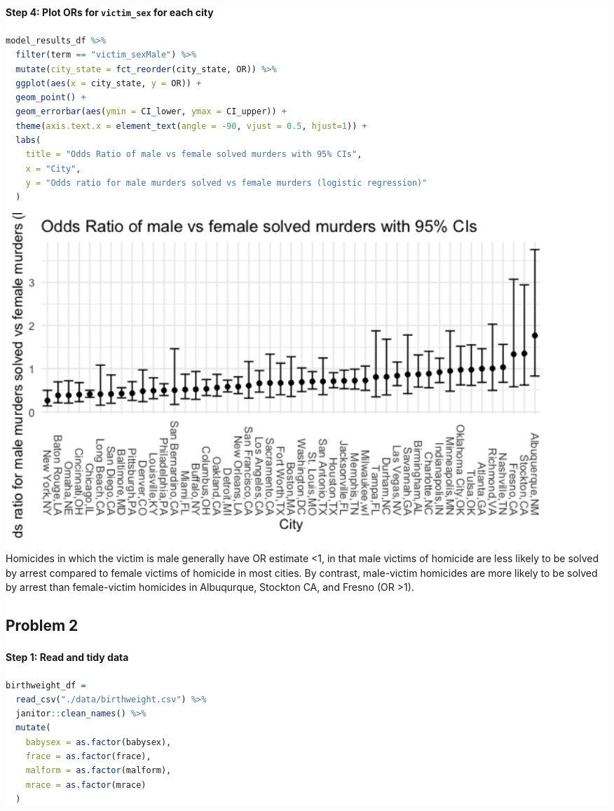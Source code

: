 #### Step 4: Plot ORs for `victim_sex` for each city

``` r
model_results_df %>%
  filter(term == "victim_sexMale") %>% 
  mutate(city_state = fct_reorder(city_state, OR)) %>% 
  ggplot(aes(x = city_state, y = OR)) + 
  geom_point() + 
  geom_errorbar(aes(ymin = CI_lower, ymax = CI_upper)) + 
  theme(axis.text.x = element_text(angle = -90, vjust = 0.5, hjust=1)) + 
  labs(
    title = "Odds Ratio of male vs female solved murders with 95% CIs",
    x = "City",
    y = "Odds ratio for male murders solved vs female murders (logistic regression)"
  )
```

<img src="p8105_hw6_ebb2166_files/figure-gfm/unnamed-chunk-4-1.png" width="90%" />

Homicides in which the victim is male generally have OR estimate \<1, in
that male victims of homicide are less likely to be solved by arrest
compared to female victims of homicide in most cities. By contrast,
male-victim homicides are more likely to be solved by arrest than
female-victim homicides in Albuqurque, Stockton CA, and Fresno (OR \>1).

## Problem 2

#### Step 1: Read and tidy data

``` r
birthweight_df = 
  read_csv("./data/birthweight.csv") %>% 
  janitor::clean_names() %>% 
  mutate(
    babysex = as.factor(babysex),
    frace = as.factor(frace),
    malform = as.factor(malform),
    mrace = as.factor(mrace)
  )
```
